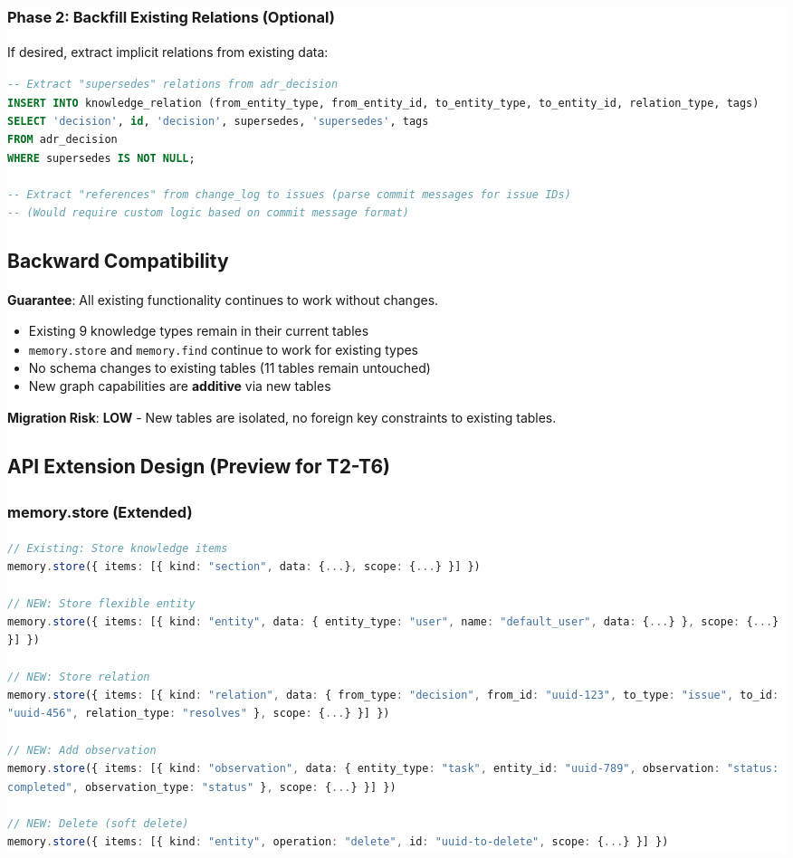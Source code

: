### Phase 2: Backfill Existing Relations (Optional)

If desired, extract implicit relations from existing data:

```sql
-- Extract "supersedes" relations from adr_decision
INSERT INTO knowledge_relation (from_entity_type, from_entity_id, to_entity_type, to_entity_id, relation_type, tags)
SELECT 'decision', id, 'decision', supersedes, 'supersedes', tags
FROM adr_decision
WHERE supersedes IS NOT NULL;

-- Extract "references" from change_log to issues (parse commit messages for issue IDs)
-- (Would require custom logic based on commit message format)
```

## Backward Compatibility

**Guarantee**: All existing functionality continues to work without changes.

- Existing 9 knowledge types remain in their current tables
- `memory.store` and `memory.find` continue to work for existing types
- No schema changes to existing tables (11 tables remain untouched)
- New graph capabilities are **additive** via new tables

**Migration Risk**: **LOW** - New tables are isolated, no foreign key constraints to existing tables.

## API Extension Design (Preview for T2-T6)

### memory.store (Extended)

```typescript
// Existing: Store knowledge items
memory.store({ items: [{ kind: "section", data: {...}, scope: {...} }] })

// NEW: Store flexible entity
memory.store({ items: [{ kind: "entity", data: { entity_type: "user", name: "default_user", data: {...} }, scope: {...} }] })

// NEW: Store relation
memory.store({ items: [{ kind: "relation", data: { from_type: "decision", from_id: "uuid-123", to_type: "issue", to_id: "uuid-456", relation_type: "resolves" }, scope: {...} }] })

// NEW: Add observation
memory.store({ items: [{ kind: "observation", data: { entity_type: "task", entity_id: "uuid-789", observation: "status: completed", observation_type: "status" }, scope: {...} }] })

// NEW: Delete (soft delete)
memory.store({ items: [{ kind: "entity", operation: "delete", id: "uuid-to-delete", scope: {...} }] })
```
